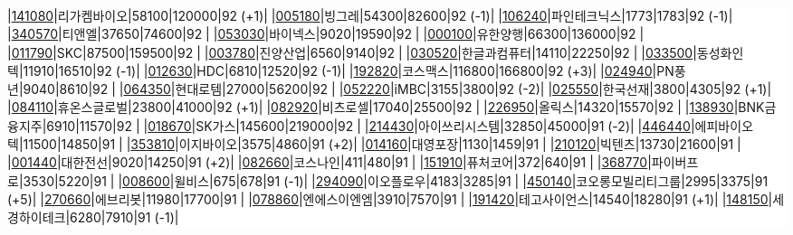 |[141080](https://finance.daum.net/quotes/A141080)|리가켐바이오|58100|120000|92 (+1)|
|[005180](https://finance.daum.net/quotes/A005180)|빙그레|54300|82600|92 (-1)|
|[106240](https://finance.daum.net/quotes/A106240)|파인테크닉스|1773|1783|92 (-1)|
|[340570](https://finance.daum.net/quotes/A340570)|티앤엘|37650|74600|92 |
|[053030](https://finance.daum.net/quotes/A053030)|바이넥스|9020|19590|92 |
|[000100](https://finance.daum.net/quotes/A000100)|유한양행|66300|136000|92 |
|[011790](https://finance.daum.net/quotes/A011790)|SKC|87500|159500|92 |
|[003780](https://finance.daum.net/quotes/A003780)|진양산업|6560|9140|92 |
|[030520](https://finance.daum.net/quotes/A030520)|한글과컴퓨터|14110|22250|92 |
|[033500](https://finance.daum.net/quotes/A033500)|동성화인텍|11910|16510|92 (-1)|
|[012630](https://finance.daum.net/quotes/A012630)|HDC|6810|12520|92 (-1)|
|[192820](https://finance.daum.net/quotes/A192820)|코스맥스|116800|166800|92 (+3)|
|[024940](https://finance.daum.net/quotes/A024940)|PN풍년|9040|8610|92 |
|[064350](https://finance.daum.net/quotes/A064350)|현대로템|27000|56200|92 |
|[052220](https://finance.daum.net/quotes/A052220)|iMBC|3155|3800|92 (-2)|
|[025550](https://finance.daum.net/quotes/A025550)|한국선재|3800|4305|92 (+1)|
|[084110](https://finance.daum.net/quotes/A084110)|휴온스글로벌|23800|41000|92 (+1)|
|[082920](https://finance.daum.net/quotes/A082920)|비츠로셀|17040|25500|92 |
|[226950](https://finance.daum.net/quotes/A226950)|올릭스|14320|15570|92 |
|[138930](https://finance.daum.net/quotes/A138930)|BNK금융지주|6910|11570|92 |
|[018670](https://finance.daum.net/quotes/A018670)|SK가스|145600|219000|92 |
|[214430](https://finance.daum.net/quotes/A214430)|아이쓰리시스템|32850|45000|91 (-2)|
|[446440](https://finance.daum.net/quotes/A446440)|에피바이오텍|11500|14850|91 |
|[353810](https://finance.daum.net/quotes/A353810)|이지바이오|3575|4860|91 (+2)|
|[014160](https://finance.daum.net/quotes/A014160)|대영포장|1130|1459|91 |
|[210120](https://finance.daum.net/quotes/A210120)|빅텐츠|13730|21600|91 |
|[001440](https://finance.daum.net/quotes/A001440)|대한전선|9020|14250|91 (+2)|
|[082660](https://finance.daum.net/quotes/A082660)|코스나인|411|480|91 |
|[151910](https://finance.daum.net/quotes/A151910)|퓨처코어|372|640|91 |
|[368770](https://finance.daum.net/quotes/A368770)|파이버프로|3530|5220|91 |
|[008600](https://finance.daum.net/quotes/A008600)|윌비스|675|678|91 (-1)|
|[294090](https://finance.daum.net/quotes/A294090)|이오플로우|4183|3285|91 |
|[450140](https://finance.daum.net/quotes/A450140)|코오롱모빌리티그룹|2995|3375|91 (+5)|
|[270660](https://finance.daum.net/quotes/A270660)|에브리봇|11980|17700|91 |
|[078860](https://finance.daum.net/quotes/A078860)|엔에스이엔엠|3910|7570|91 |
|[191420](https://finance.daum.net/quotes/A191420)|테고사이언스|14540|18280|91 (+1)|
|[148150](https://finance.daum.net/quotes/A148150)|세경하이테크|6280|7910|91 (-1)|